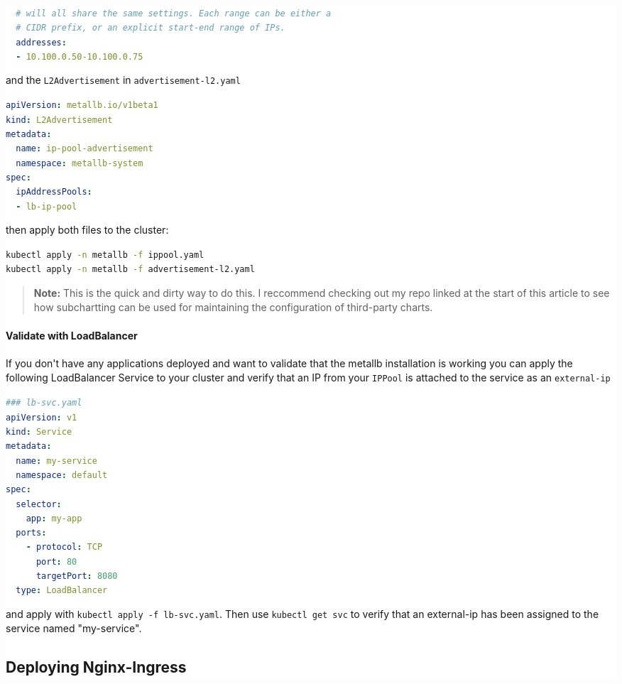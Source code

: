 ```yaml
  # will all share the same settings. Each range can be either a
  # CIDR prefix, or an explicit start-end range of IPs.
  addresses:
  - 10.100.0.50-10.100.0.75
```

and the `L2Advertisement` in `advertisement-l2.yaml`
```yaml
apiVersion: metallb.io/v1beta1
kind: L2Advertisement
metadata:
  name: ip-pool-advertisement
  namespace: metallb-system
spec:
  ipAddressPools:
  - lb-ip-pool
```

then apply both files to the cluster:
```bash
kubectl apply -n metallb -f ippool.yaml
kubectl apply -n metallb -f advertisement-l2.yaml
```

>**Note:** This is the quick and dirty way to do this. I reccommend checking out my repo linked at the start of this article to see how subchartting can be used for maintaining the configuration of third-party charts.

#### Validate with LoadBalancer
If you don't have any applications deployed and want to validate that the metallb installation is working you can apply the following LoadBalancer Service to your cluster and verify that an IP from your `IPPool` is attached to the service as an `external-ip`
```yaml
### lb-svc.yaml
apiVersion: v1
kind: Service
metadata:
  name: my-service
  namespace: default
spec:
  selector:
    app: my-app
  ports:
    - protocol: TCP
      port: 80
      targetPort: 8080
  type: LoadBalancer
```
and apply with `kubectl apply -f lb-svc.yaml`. Then use `kubectl get svc` to verify that an external-ip has been assigned to the service named "my-service".


## Deploying Nginx-Ingress
